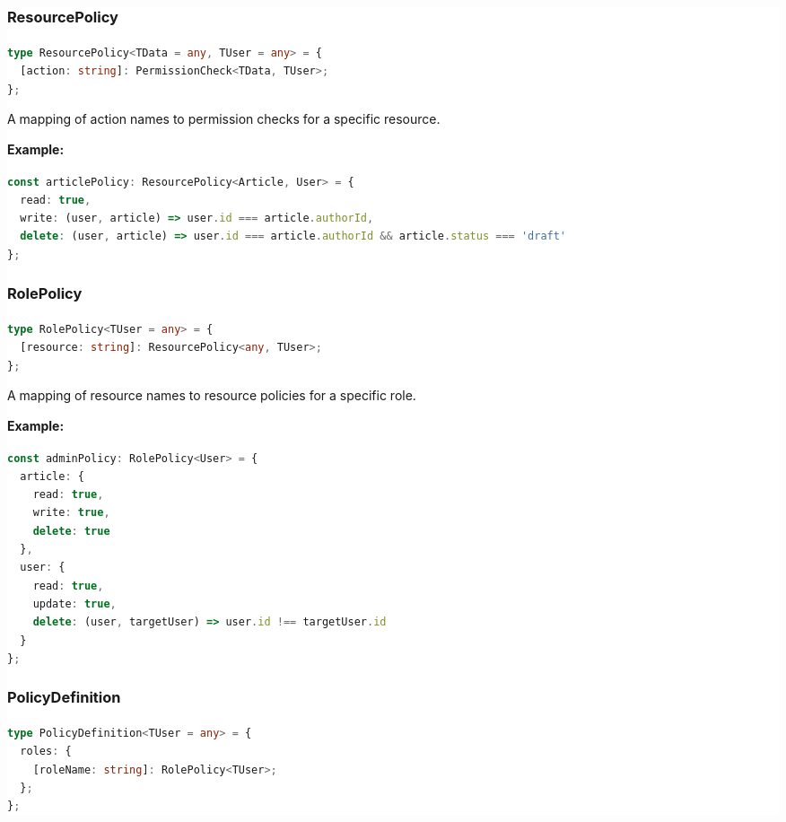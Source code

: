 ### ResourcePolicy

```typescript
type ResourcePolicy<TData = any, TUser = any> = {
  [action: string]: PermissionCheck<TData, TUser>;
};
```

A mapping of action names to permission checks for a specific resource.

**Example:**
```typescript
const articlePolicy: ResourcePolicy<Article, User> = {
  read: true,
  write: (user, article) => user.id === article.authorId,
  delete: (user, article) => user.id === article.authorId && article.status === 'draft'
};
```

### RolePolicy

```typescript
type RolePolicy<TUser = any> = {
  [resource: string]: ResourcePolicy<any, TUser>;
};
```

A mapping of resource names to resource policies for a specific role.

**Example:**
```typescript
const adminPolicy: RolePolicy<User> = {
  article: {
    read: true,
    write: true,
    delete: true
  },
  user: {
    read: true,
    update: true,
    delete: (user, targetUser) => user.id !== targetUser.id
  }
};
```

### PolicyDefinition

```typescript
type PolicyDefinition<TUser = any> = {
  roles: {
    [roleName: string]: RolePolicy<TUser>;
  };
};
```
